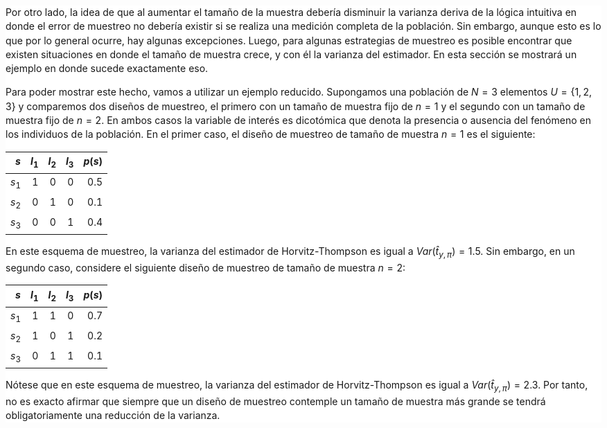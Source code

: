 Por otro lado, la idea de que al aumentar el tamaño de la muestra debería disminuir la varianza deriva de la lógica intuitiva en donde el error de muestreo no debería existir si se realiza una medición completa de la población. Sin embargo, aunque esto es lo que por lo general ocurre, hay algunas excepciones. Luego, para algunas estrategias de muestreo es posible encontrar que existen situaciones en donde el tamaño de muestra crece, y con él la varianza del estimador. En esta sección se mostrará un ejemplo en donde sucede exactamente eso. 

Para poder mostrar este hecho, vamos a utilizar un ejemplo reducido. Supongamos una población de $N = 3$ elementos $U=\{1, 2, 3\}$ y comparemos dos diseños de muestreo, el primero con un tamaño de muestra fijo de $n=1$ y el segundo con un tamaño de muestra fijo de $n=2$. En ambos casos la variable de interés es dicotómica que denota la presencia o ausencia del fenómeno en los individuos de la población. En el primer caso, el diseño de muestreo de tamaño de muestra $n=1$ es el siguiente:

| $s$| $I_1$| $I_2$| $I_3$|   $p(s)$|
|--:|---:|---:|---:|---:|
|  $s_1$|   1|   0|   0| 0.5|
|  $s_2$|   0|   1|   0| 0.1|
|  $s_3$|   0|   0|   1| 0.4|

En este esquema de muestreo, la varianza del estimador de Horvitz-Thompson es igual a $Var(\hat t_{y, \pi}) = 1.5$. Sin embargo, en un segundo caso, considere el siguiente diseño de muestreo de tamaño de muestra $n=2$:

| $s$| $I_1$| $I_2$| $I_3$|   $p(s)$|
|--:|---:|---:|---:|---:|
| $s_1$|   1|   1|   0| 0.7|
| $s_2$|   1|   0|   1| 0.2|
| $s_3$|   0|   1|   1| 0.1|

Nótese que en este esquema de muestreo, la varianza del estimador de Horvitz-Thompson es igual a $Var(\hat t_{y, \pi}) = 2.3$. Por tanto, no es exacto afirmar que siempre que un diseño de muestreo contemple un tamaño de muestra más grande se tendrá obligatoriamente una reducción de la varianza. 
